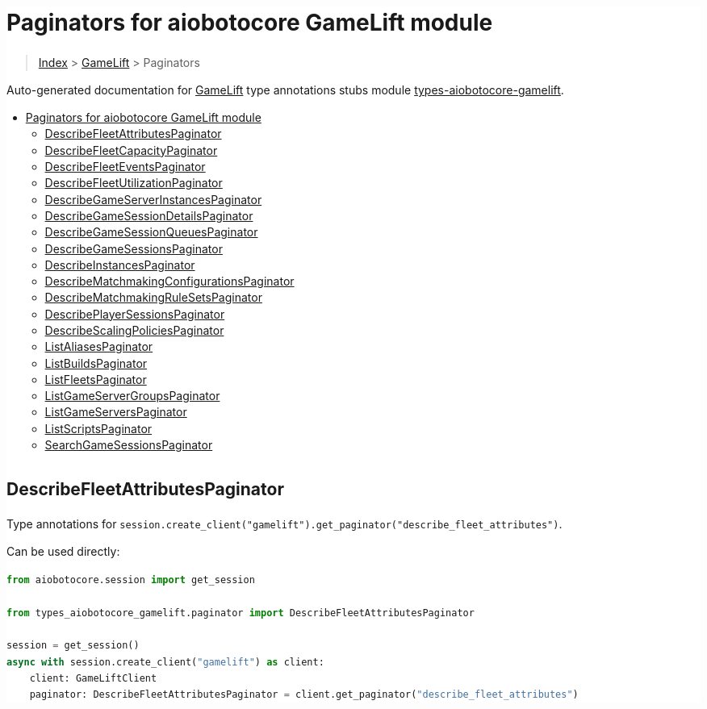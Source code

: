 <a id="paginators-for-aiobotocore-gamelift-module"></a>

# Paginators for aiobotocore GameLift module

> [Index](../README.md) > [GameLift](./README.md) > Paginators

Auto-generated documentation for
[GameLift](https://boto3.amazonaws.com/v1/documentation/api/latest/reference/services/gamelift.html#GameLift)
type annotations stubs module
[types-aiobotocore-gamelift](https://pypi.org/project/types-aiobotocore-gamelift/).

- [Paginators for aiobotocore GameLift module](#paginators-for-aiobotocore-gamelift-module)
  - [DescribeFleetAttributesPaginator](#describefleetattributespaginator)
  - [DescribeFleetCapacityPaginator](#describefleetcapacitypaginator)
  - [DescribeFleetEventsPaginator](#describefleeteventspaginator)
  - [DescribeFleetUtilizationPaginator](#describefleetutilizationpaginator)
  - [DescribeGameServerInstancesPaginator](#describegameserverinstancespaginator)
  - [DescribeGameSessionDetailsPaginator](#describegamesessiondetailspaginator)
  - [DescribeGameSessionQueuesPaginator](#describegamesessionqueuespaginator)
  - [DescribeGameSessionsPaginator](#describegamesessionspaginator)
  - [DescribeInstancesPaginator](#describeinstancespaginator)
  - [DescribeMatchmakingConfigurationsPaginator](#describematchmakingconfigurationspaginator)
  - [DescribeMatchmakingRuleSetsPaginator](#describematchmakingrulesetspaginator)
  - [DescribePlayerSessionsPaginator](#describeplayersessionspaginator)
  - [DescribeScalingPoliciesPaginator](#describescalingpoliciespaginator)
  - [ListAliasesPaginator](#listaliasespaginator)
  - [ListBuildsPaginator](#listbuildspaginator)
  - [ListFleetsPaginator](#listfleetspaginator)
  - [ListGameServerGroupsPaginator](#listgameservergroupspaginator)
  - [ListGameServersPaginator](#listgameserverspaginator)
  - [ListScriptsPaginator](#listscriptspaginator)
  - [SearchGameSessionsPaginator](#searchgamesessionspaginator)

<a id="describefleetattributespaginator"></a>

## DescribeFleetAttributesPaginator

Type annotations for
`session.create_client("gamelift").get_paginator("describe_fleet_attributes")`.

Can be used directly:

```python
from aiobotocore.session import get_session

from types_aiobotocore_gamelift.paginator import DescribeFleetAttributesPaginator

session = get_session()
async with session.create_client("gamelift") as client:
    client: GameLiftClient
    paginator: DescribeFleetAttributesPaginator = client.get_paginator("describe_fleet_attributes")
```
